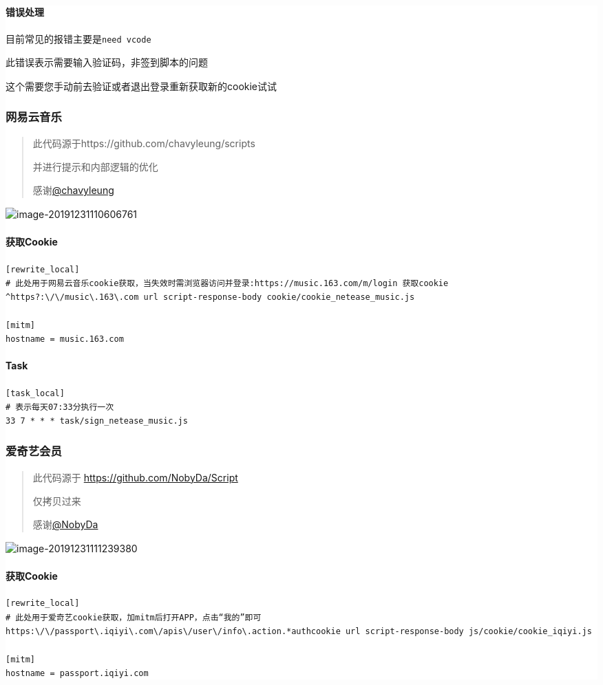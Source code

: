 #### 错误处理

目前常见的报错主要是`need vcode `

此错误表示需要输入验证码，非签到脚本的问题

这个需要您手动前去验证或者退出登录重新获取新的cookie试试

### 网易云音乐

> 此代码源于https://github.com/chavyleung/scripts
>
> 并进行提示和内部逻辑的优化
>
> 感谢[@chavyleung](https://github.com/chavyleung)

![image-20191231110606761](assets/image-20191231110606761.png)

#### 获取Cookie

```quanx_config
[rewrite_local]
# 此处用于网易云音乐cookie获取，当失效时需浏览器访问并登录:https://music.163.com/m/login 获取cookie
^https?:\/\/music\.163\.com url script-response-body cookie/cookie_netease_music.js

[mitm]
hostname = music.163.com
```

#### Task

```quanx_config
[task_local]
# 表示每天07:33分执行一次
33 7 * * * task/sign_netease_music.js
```

### 爱奇艺会员

> 此代码源于 https://github.com/NobyDa/Script
>
> 仅拷贝过来
>
> 感谢[@NobyDa](https://github.com/NobyDa)

![image-20191231111239380](assets/image-20191231111239380.png)

#### 获取Cookie

```quanx_config
[rewrite_local]
# 此处用于爱奇艺cookie获取，加mitm后打开APP，点击“我的”即可
https:\/\/passport\.iqiyi\.com\/apis\/user\/info\.action.*authcookie url script-response-body js/cookie/cookie_iqiyi.js

[mitm]
hostname = passport.iqiyi.com
```
